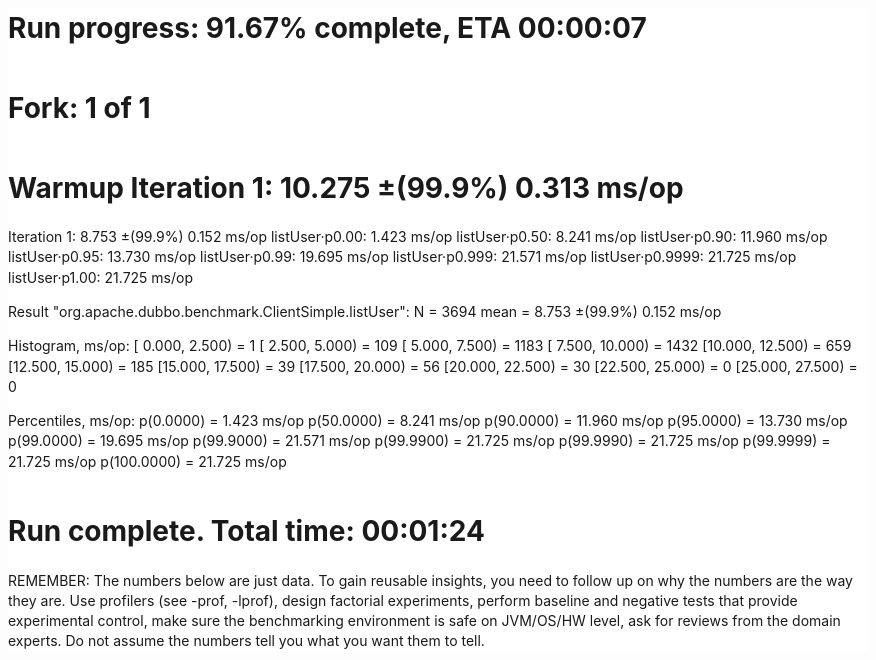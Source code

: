# Run progress: 91.67% complete, ETA 00:00:07
# Fork: 1 of 1
# Warmup Iteration   1: 10.275 ±(99.9%) 0.313 ms/op
Iteration   1: 8.753 ±(99.9%) 0.152 ms/op
                 listUser·p0.00:   1.423 ms/op
                 listUser·p0.50:   8.241 ms/op
                 listUser·p0.90:   11.960 ms/op
                 listUser·p0.95:   13.730 ms/op
                 listUser·p0.99:   19.695 ms/op
                 listUser·p0.999:  21.571 ms/op
                 listUser·p0.9999: 21.725 ms/op
                 listUser·p1.00:   21.725 ms/op



Result "org.apache.dubbo.benchmark.ClientSimple.listUser":
  N = 3694
  mean =      8.753 ±(99.9%) 0.152 ms/op

  Histogram, ms/op:
    [ 0.000,  2.500) = 1 
    [ 2.500,  5.000) = 109 
    [ 5.000,  7.500) = 1183 
    [ 7.500, 10.000) = 1432 
    [10.000, 12.500) = 659 
    [12.500, 15.000) = 185 
    [15.000, 17.500) = 39 
    [17.500, 20.000) = 56 
    [20.000, 22.500) = 30 
    [22.500, 25.000) = 0 
    [25.000, 27.500) = 0 

  Percentiles, ms/op:
      p(0.0000) =      1.423 ms/op
     p(50.0000) =      8.241 ms/op
     p(90.0000) =     11.960 ms/op
     p(95.0000) =     13.730 ms/op
     p(99.0000) =     19.695 ms/op
     p(99.9000) =     21.571 ms/op
     p(99.9900) =     21.725 ms/op
     p(99.9990) =     21.725 ms/op
     p(99.9999) =     21.725 ms/op
    p(100.0000) =     21.725 ms/op


# Run complete. Total time: 00:01:24

REMEMBER: The numbers below are just data. To gain reusable insights, you need to follow up on
why the numbers are the way they are. Use profilers (see -prof, -lprof), design factorial
experiments, perform baseline and negative tests that provide experimental control, make sure
the benchmarking environment is safe on JVM/OS/HW level, ask for reviews from the domain experts.
Do not assume the numbers tell you what you want them to tell.
